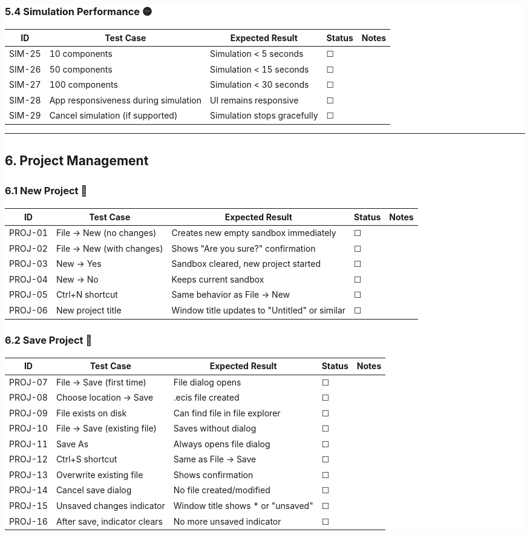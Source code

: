 ### 5.4 Simulation Performance 🟡

| ID | Test Case | Expected Result | Status | Notes |
|----|-----------|-----------------|--------|-------|
| SIM-25 | 10 components | Simulation < 5 seconds | ☐ | |
| SIM-26 | 50 components | Simulation < 15 seconds | ☐ | |
| SIM-27 | 100 components | Simulation < 30 seconds | ☐ | |
| SIM-28 | App responsiveness during simulation | UI remains responsive | ☐ | |
| SIM-29 | Cancel simulation (if supported) | Simulation stops gracefully | ☐ | |

---

## 6. Project Management

### 6.1 New Project 🔴

| ID | Test Case | Expected Result | Status | Notes |
|----|-----------|-----------------|--------|-------|
| PROJ-01 | File → New (no changes) | Creates new empty sandbox immediately | ☐ | |
| PROJ-02 | File → New (with changes) | Shows "Are you sure?" confirmation | ☐ | |
| PROJ-03 | New → Yes | Sandbox cleared, new project started | ☐ | |
| PROJ-04 | New → No | Keeps current sandbox | ☐ | |
| PROJ-05 | Ctrl+N shortcut | Same behavior as File → New | ☐ | |
| PROJ-06 | New project title | Window title updates to "Untitled" or similar | ☐ | |

### 6.2 Save Project 🔴

| ID | Test Case | Expected Result | Status | Notes |
|----|-----------|-----------------|--------|-------|
| PROJ-07 | File → Save (first time) | File dialog opens | ☐ | |
| PROJ-08 | Choose location → Save | .ecis file created | ☐ | |
| PROJ-09 | File exists on disk | Can find file in file explorer | ☐ | |
| PROJ-10 | File → Save (existing file) | Saves without dialog | ☐ | |
| PROJ-11 | Save As | Always opens file dialog | ☐ | |
| PROJ-12 | Ctrl+S shortcut | Same as File → Save | ☐ | |
| PROJ-13 | Overwrite existing file | Shows confirmation | ☐ | |
| PROJ-14 | Cancel save dialog | No file created/modified | ☐ | |
| PROJ-15 | Unsaved changes indicator | Window title shows * or "unsaved" | ☐ | |
| PROJ-16 | After save, indicator clears | No more unsaved indicator | ☐ | |
